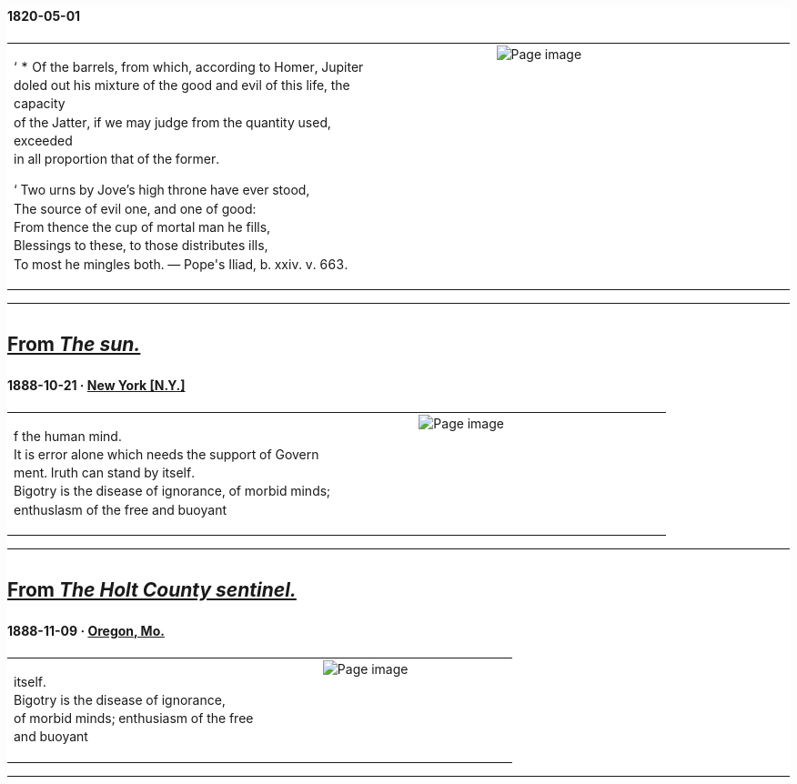 #### 1820-05-01

<table style="width: 100%;"><tr><td style="width: 50%">

  
‘ * Of the barrels, from which, according to Homer, Jupiter  
doled out his mixture of the good and evil of this life, the capacity  
of the Jatter, if we may judge from the quantity used, exceeded  
in all proportion that of the former.  
  
‘ Two urns by Jove’s high throne have ever stood,  
The source of evil one, and one of good:  
From thence the cup of mortal man he fills,  
Blessings to these, to those distributes ills,  
To most he mingles both. — Pope&#x27;s Iliad, b. xxiv. v. 663.
</td><td style="width: 50%; max-height: 75%; margin: auto; display: block;">
<img alt="Page image" src="https://iiif.archive.org/image/iiif/2/sim_the-monthly-review_1820-05_92%2Fsim_the-monthly-review_1820-05_92_jp2.zip%2Fsim_the-monthly-review_1820-05_92_jp2%2Fsim_the-monthly-review_1820-05_92_0088.jp2/pct:15.952890792291221,66.14516129032258,62.84796573875803,13.35483870967742/600,/0/default.jpg"/>
</td>
</tr></table>

---

## [From _The sun._](https://www.loc.gov/resource/sn83030272/1888-10-21/ed-1/?sp=4)

#### 1888-10-21 &middot; [New York [N.Y.]](http://dbpedia.org/resource/New_York_City)

<table style="width: 100%;"><tr><td style="width: 50%">

f the human mind.  
It is error alone which needs the support of Govern­  
ment. Iruth can stand by itself.  
Bigotry is the disease of ignorance, of morbid minds;  
enthuslasm of the free and buoyant
</td><td style="width: 50%; max-height: 75%; margin: auto; display: block;">
<img alt="Page image" src="https://tile.loc.gov/image-services/iiif/service:ndnp:nn:batch_nn_lorca_ver01:data:sn83030272:00206533109:1888102101:0609/pct:70.8637236084453,18.88346552776083,12.648752399232245,2.1812080536912752/!600,600/0/default.jpg"/>
</td>
</tr></table>

---

## [From _The Holt County sentinel._](https://www.loc.gov/resource/sn90061417/1888-11-09/ed-1/?sp=3)

#### 1888-11-09 &middot; [Oregon, Mo.](http://dbpedia.org/resource/Oregon%2C_Missouri)

<table style="width: 100%;"><tr><td style="width: 50%">

  
itself.  
Bigotry is the disease of ignorance,  
of morbid minds; enthusiasm of the free  
and buoyant
</td><td style="width: 50%; max-height: 75%; margin: auto; display: block;">
<img alt="Page image" src="https://tile.loc.gov/image-services/iiif/service:ndnp:mohi:batch_mohi_ansel_ver01:data:sn90061417:00294559966:1888110901:0609/pct:27.7992277992278,27.291913995515102,10.898560898560898,2.0445851470782217/!600,600/0/default.jpg"/>
</td>
</tr></table>

---